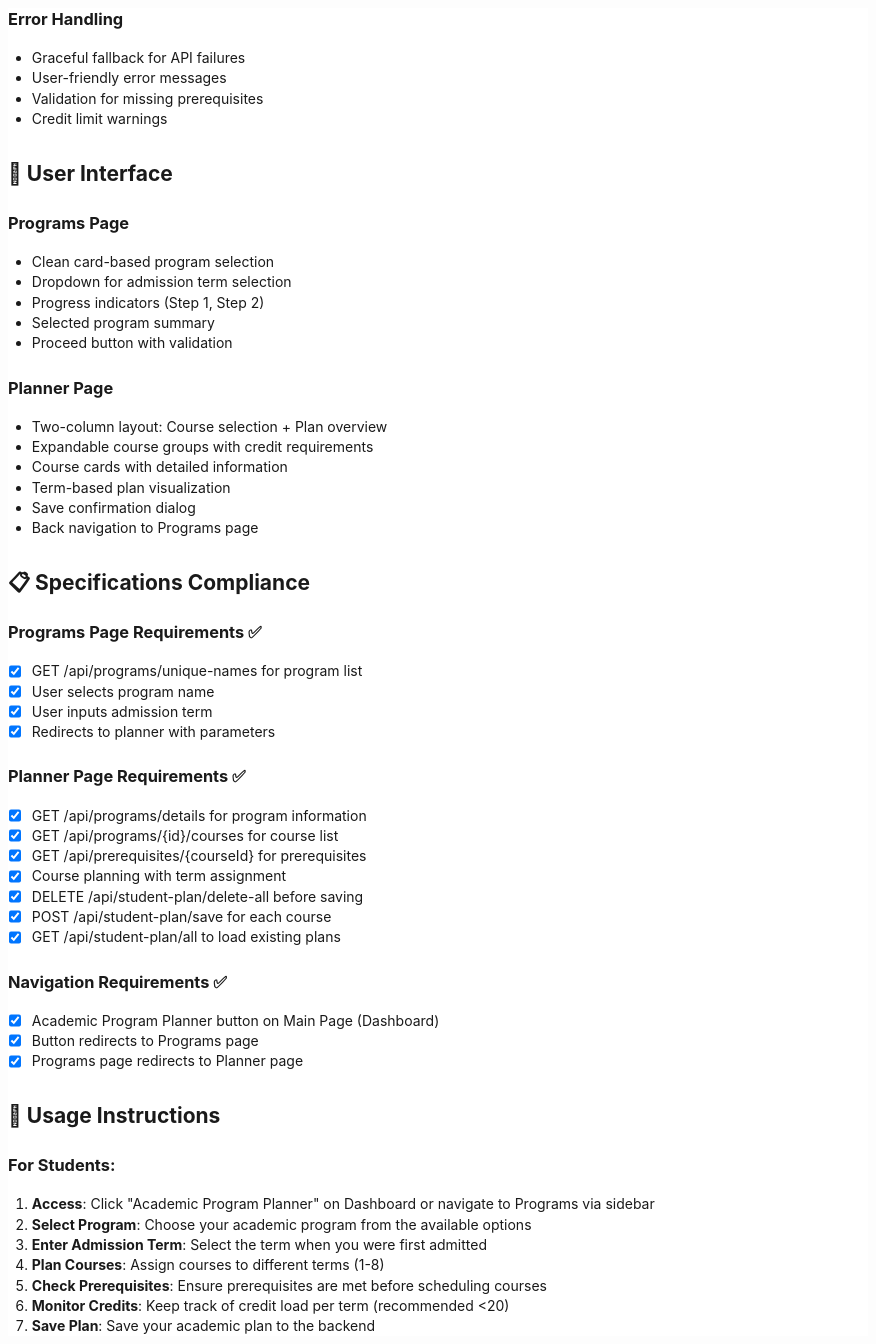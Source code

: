 ### **Error Handling**
- Graceful fallback for API failures
- User-friendly error messages
- Validation for missing prerequisites
- Credit limit warnings

## 🎨 **User Interface**

### **Programs Page**
- Clean card-based program selection
- Dropdown for admission term selection
- Progress indicators (Step 1, Step 2)
- Selected program summary
- Proceed button with validation

### **Planner Page**
- Two-column layout: Course selection + Plan overview
- Expandable course groups with credit requirements
- Course cards with detailed information
- Term-based plan visualization
- Save confirmation dialog
- Back navigation to Programs page

## 📋 **Specifications Compliance**

### **Programs Page Requirements** ✅
- [x] GET /api/programs/unique-names for program list
- [x] User selects program name
- [x] User inputs admission term
- [x] Redirects to planner with parameters

### **Planner Page Requirements** ✅
- [x] GET /api/programs/details for program information
- [x] GET /api/programs/{id}/courses for course list
- [x] GET /api/prerequisites/{courseId} for prerequisites
- [x] Course planning with term assignment
- [x] DELETE /api/student-plan/delete-all before saving
- [x] POST /api/student-plan/save for each course
- [x] GET /api/student-plan/all to load existing plans

### **Navigation Requirements** ✅
- [x] Academic Program Planner button on Main Page (Dashboard)
- [x] Button redirects to Programs page
- [x] Programs page redirects to Planner page

## 🚀 **Usage Instructions**

### **For Students**:
1. **Access**: Click "Academic Program Planner" on Dashboard or navigate to Programs via sidebar
2. **Select Program**: Choose your academic program from the available options
3. **Enter Admission Term**: Select the term when you were first admitted
4. **Plan Courses**: Assign courses to different terms (1-8)
5. **Check Prerequisites**: Ensure prerequisites are met before scheduling courses
6. **Monitor Credits**: Keep track of credit load per term (recommended <20)
7. **Save Plan**: Save your academic plan to the backend
